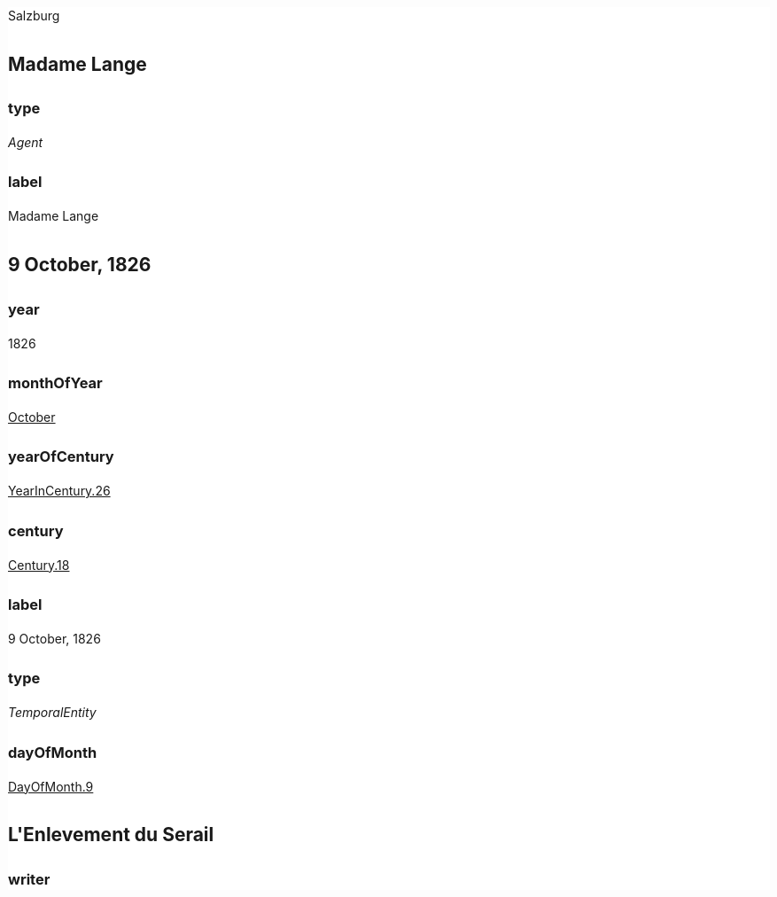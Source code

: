 
Salzburg

## Madame Lange

### type


*Agent*

### label


Madame Lange

## 9 October, 1826

### year


1826

### monthOfYear


[October](#October)

### yearOfCentury


[YearInCentury.26](#YearInCentury.26)

### century


[Century.18](#Century.18)

### label


9 October, 1826

### type


*TemporalEntity*

### dayOfMonth


[DayOfMonth.9](#DayOfMonth.9)

## L'Enlevement du Serail

### writer
